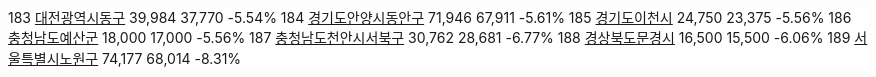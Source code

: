   <tr class="item">
    <td>183</td>
    <td><a href="/apt/대전광역시동구">대전광역시동구</a></td>
    <td>39,984</td>
    <td>37,770</td>
    <td>-5.54%</td>
  </tr>

  <tr class="item">
    <td>184</td>
    <td><a href="/apt/경기도안양시동안구">경기도안양시동안구</a></td>
    <td>71,946</td>
    <td>67,911</td>
    <td>-5.61%</td>
  </tr>

  <tr class="item">
    <td>185</td>
    <td><a href="/apt/경기도이천시">경기도이천시</a></td>
    <td>24,750</td>
    <td>23,375</td>
    <td>-5.56%</td>
  </tr>

  <tr class="item">
    <td>186</td>
    <td><a href="/apt/충청남도예산군">충청남도예산군</a></td>
    <td>18,000</td>
    <td>17,000</td>
    <td>-5.56%</td>
  </tr>

  <tr class="item">
    <td>187</td>
    <td><a href="/apt/충청남도천안시서북구">충청남도천안시서북구</a></td>
    <td>30,762</td>
    <td>28,681</td>
    <td>-6.77%</td>
  </tr>

  <tr class="item">
    <td>188</td>
    <td><a href="/apt/경상북도문경시">경상북도문경시</a></td>
    <td>16,500</td>
    <td>15,500</td>
    <td>-6.06%</td>
  </tr>

  <tr class="item">
    <td>189</td>
    <td><a href="/apt/서울특별시노원구">서울특별시노원구</a></td>
    <td>74,177</td>
    <td>68,014</td>
    <td>-8.31%</td>
  </tr>
